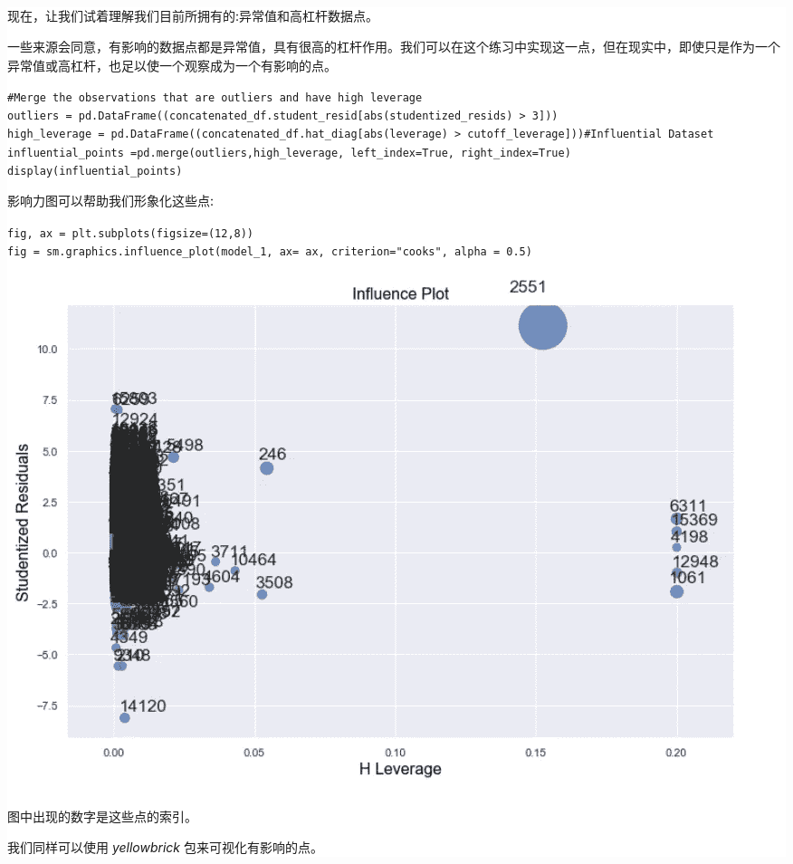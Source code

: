 现在，让我们试着理解我们目前所拥有的:异常值和高杠杆数据点。

一些来源会同意，有影响的数据点都是异常值，具有很高的杠杆作用。我们可以在这个练习中实现这一点，但在现实中，即使只是作为一个异常值或高杠杆，也足以使一个观察成为一个有影响的点。

```
#Merge the observations that are outliers and have high leverage
outliers = pd.DataFrame((concatenated_df.student_resid[abs(studentized_resids) > 3]))
high_leverage = pd.DataFrame((concatenated_df.hat_diag[abs(leverage) > cutoff_leverage]))#Influential Dataset
influential_points =pd.merge(outliers,high_leverage, left_index=True, right_index=True)
display(influential_points)
```

影响力图可以帮助我们形象化这些点:

```
fig, ax = plt.subplots(figsize=(12,8))
fig = sm.graphics.influence_plot(model_1, ax= ax, criterion="cooks", alpha = 0.5)
```

![](img/075f90a9ceeea01cfaaac8a146eeb807.png)

图中出现的数字是这些点的索引。

我们同样可以使用 *yellowbrick* 包来可视化有影响的点。
